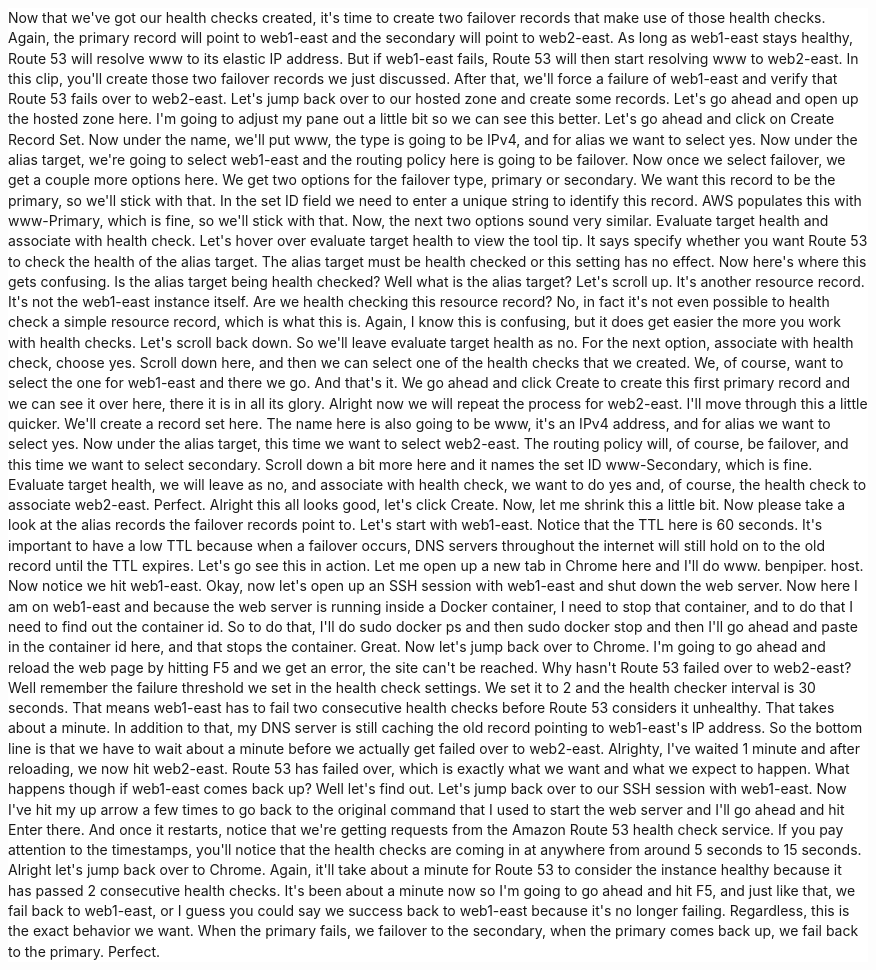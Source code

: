 Now that we've got our health checks created, it's time to create two failover records that make use of those health checks. Again, the primary record will point to web1-east and the secondary will point to web2-east. As long as web1-east stays healthy, Route 53 will resolve www to its elastic IP address. But if web1-east fails, Route 53 will then start resolving www to web2-east. In this clip, you'll create those two failover records we just discussed. After that, we'll force a failure of web1-east and verify that Route 53 fails over to web2-east. Let's jump back over to our hosted zone and create some records. Let's go ahead and open up the hosted zone here. I'm going to adjust my pane out a little bit so we can see this better. Let's go ahead and click on Create Record Set. Now under the name, we'll put www, the type is going to be IPv4, and for alias we want to select yes. Now under the alias target, we're going to select web1-east and the routing policy here is going to be failover. Now once we select failover, we get a couple more options here. We get two options for the failover type, primary or secondary. We want this record to be the primary, so we'll stick with that. In the set ID field we need to enter a unique string to identify this record. AWS populates this with www-Primary, which is fine, so we'll stick with that. Now, the next two options sound very similar. Evaluate target health and associate with health check. Let's hover over evaluate target health to view the tool tip. It says specify whether you want Route 53 to check the health of the alias target. The alias target must be health checked or this setting has no effect. Now here's where this gets confusing. Is the alias target being health checked? Well what is the alias target? Let's scroll up. It's another resource record. It's not the web1-east instance itself. Are we health checking this resource record? No, in fact it's not even possible to health check a simple resource record, which is what this is. Again, I know this is confusing, but it does get easier the more you work with health checks. Let's scroll back down. So we'll leave evaluate target health as no. For the next option, associate with health check, choose yes. Scroll down here, and then we can select one of the health checks that we created. We, of course, want to select the one for web1-east and there we go. And that's it. We go ahead and click Create to create this first primary record and we can see it over here, there it is in all its glory. Alright now we will repeat the process for web2-east. I'll move through this a little quicker. We'll create a record set here. The name here is also going to be www, it's an IPv4 address, and for alias we want to select yes. Now under the alias target, this time we want to select web2-east. The routing policy will, of course, be failover, and this time we want to select secondary. Scroll down a bit more here and it names the set ID www-Secondary, which is fine. Evaluate target health, we will leave as no, and associate with health check, we want to do yes and, of course, the health check to associate web2-east. Perfect. Alright this all looks good, let's click Create. Now, let me shrink this a little bit. Now please take a look at the alias records the failover records point to. Let's start with web1-east. Notice that the TTL here is 60 seconds. It's important to have a low TTL because when a failover occurs, DNS servers throughout the internet will still hold on to the old record until the TTL expires. Let's go see this in action. Let me open up a new tab in Chrome here and I'll do www. benpiper. host. Now notice we hit web1-east. Okay, now let's open up an SSH session with web1-east and shut down the web server. Now here I am on web1-east and because the web server is running inside a Docker container, I need to stop that container, and to do that I need to find out the container id. So to do that, I'll do sudo docker ps and then sudo docker stop and then I'll go ahead and paste in the container id here, and that stops the container. Great. Now let's jump back over to Chrome. I'm going to go ahead and reload the web page by hitting F5 and we get an error, the site can't be reached. Why hasn't Route 53 failed over to web2-east? Well remember the failure threshold we set in the health check settings. We set it to 2 and the health checker interval is 30 seconds. That means web1-east has to fail two consecutive health checks before Route 53 considers it unhealthy. That takes about a minute. In addition to that, my DNS server is still caching the old record pointing to web1-east's IP address. So the bottom line is that we have to wait about a minute before we actually get failed over to web2-east. Alrighty, I've waited 1 minute and after reloading, we now hit web2-east. Route 53 has failed over, which is exactly what we want and what we expect to happen. What happens though if web1-east comes back up? Well let's find out. Let's jump back over to our SSH session with web1-east. Now I've hit my up arrow a few times to go back to the original command that I used to start the web server and I'll go ahead and hit Enter there. And once it restarts, notice that we're getting requests from the Amazon Route 53 health check service. If you pay attention to the timestamps, you'll notice that the health checks are coming in at anywhere from around 5 seconds to 15 seconds. Alright let's jump back over to Chrome. Again, it'll take about a minute for Route 53 to consider the instance healthy because it has passed 2 consecutive health checks. It's been about a minute now so I'm going to go ahead and hit F5, and just like that, we fail back to web1-east, or I guess you could say we success back to web1-east because it's no longer failing. Regardless, this is the exact behavior we want. When the primary fails, we failover to the secondary, when the primary comes back up, we fail back to the primary. Perfect.

